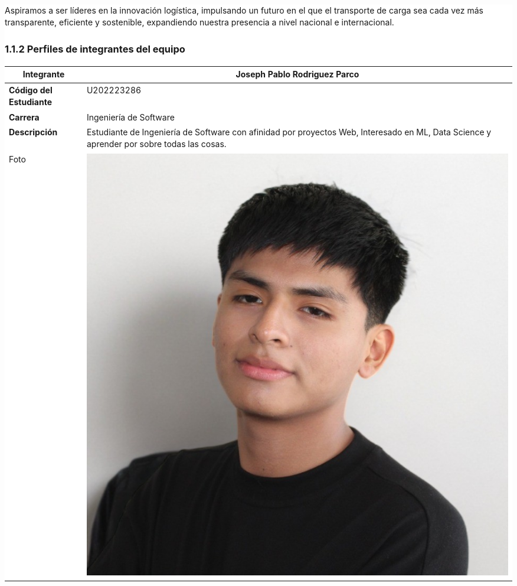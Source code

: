 Aspiramos a ser líderes en la innovación logística, impulsando un futuro en el que el transporte de carga sea cada vez más transparente, eficiente y sostenible, expandiendo nuestra presencia a nivel nacional e internacional.

### 1.1.2 Perfiles de integrantes del equipo

| **Integrante**            | **Joseph Pablo Rodriguez Parco**                                                                  |
|---------------------------|---------------------------------------------------------------------------------------------------|
| **Código del Estudiante** | U202223286                                                                                        |
| **Carrera**               | Ingeniería de Software                                                                            |
| **Descripción**           | Estudiante de Ingeniería de Software con afinidad por proyectos Web, Interesado en ML, Data Science y aprender por sobre todas las cosas. |
| Foto                      |    ![Integrante-Joseph-Rodriguez.jpeg](..%2Fassets%2Fchapter-01%2FIntegrante-Joseph-Rodriguez.jpeg)                                       |
